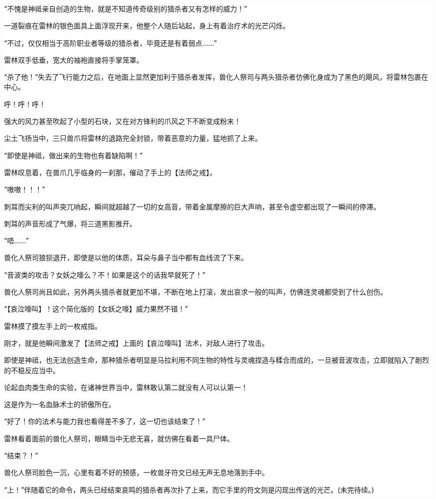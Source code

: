   “不愧是神祗亲自创造的生物，就是不知道传奇级别的猎杀者又有怎样的威力！”

  一道裂痕在雷林的银色面具上面浮现开来，他整个人随后站起，身上有着治疗术的光芒闪烁。

  “不过，仅仅相当于高阶职业者等级的猎杀者，毕竟还是有着弱点……”

  雷林双手低垂，宽大的袖袍直接将手掌笼罩。

  “杀了他！”失去了飞行能力之后，在地面上显然更加利于猎杀者发挥，兽化人祭司与两头猎杀者仿佛化身成为了黑色的飓风，将雷林包裹在中心。

  呼！呼！呼！

  强大的风力甚至吹起了小型的石块，又在对方锋利的爪风之下不断变成粉末！

  尘土飞扬当中，三只兽爪将雷林的退路完全封锁，带着恶意的力量，猛地抓了上来。

  “即使是神祗，做出来的生物也有着缺陷啊！”

  雷林叹息着，在兽爪几乎临身的一刹那，催动了手上的【法师之戒】。

  “嗷嗷！！！”

  刺耳而尖利的叫声突兀响起，瞬间就超越了一切的女高音，带着金属摩擦的巨大声响，甚至令虚空都出现了一瞬间的停滞。

  刺耳的声音形成了气爆，将三道黑影推开。

  “唔……”

  兽化人祭司狼狈退开，即使是以他的体质，耳朵与鼻子当中都有血线流了下来。

  “音波类的攻击？女妖之嚎么？不！如果是这个的话我早就死了！”

  兽化人祭司尚且如此，另外两头猎杀者就更加不堪，不断在地上打滚，发出哀求一般的叫声，仿佛连灵魂都受到了什么创伤。

  “【哀泣嚎叫】！这个简化版的【女妖之嚎】威力果然不错！”

  雷林摸了摸左手上的一枚戒指。

  刚才，就是他瞬间激发了【法师之戒】上面的【哀泣嚎叫】法术，对敌人进行了攻击。

  即使是神祗，也无法创造生命，那种猎杀者明显是马拉利用不同生物的特性与灵魂捏造与糅合而成的，一旦被音波攻击，立即就陷入了剧烈的不稳反应当中。

  论起血肉类生命的实验，在诸神世界当中，雷林敢认第二就没有人可以认第一！

  这是作为一名血脉术士的骄傲所在。

  “好了！你的法术与能力我也看得差不多了，这一切也该结束了！”

  雷林看着面前的兽化人祭司，眼睛当中无悲无喜，就仿佛在看着一具尸体。

  “结束？！”

  兽化人祭司脸色一沉，心里有着不好的预感，一枚兽牙符文已经无声无息地落到手中。

  “上！”伴随着它的命令，两头已经结束哀鸣的猎杀者再次扑了上来，而它手里的符文则是闪现出传送的光芒。(未完待续。)
